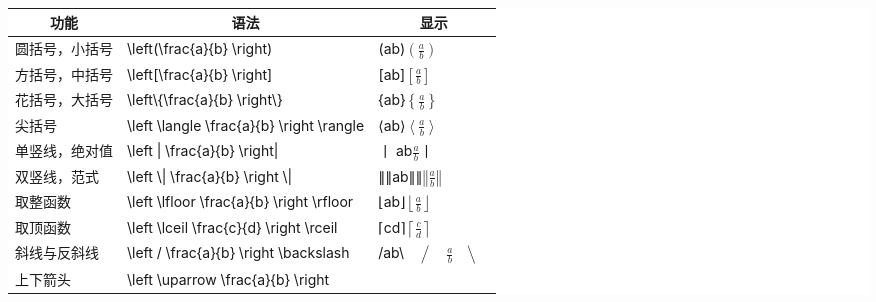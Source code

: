 <table><thead><tr><th>功能</th><th>语法</th><th>显示</th></tr></thead><tbody><tr><td>圆括号，小括号</td><td>\left(\frac{a}{b} \right)</td><td><span class="MathJax" id="MathJax-Element-31-Frame" tabindex="0" data-mathml="<math xmlns=&quot;http://www.w3.org/1998/Math/MathML&quot;><mrow><mo>(</mo><mfrac><mi>a</mi><mi>b</mi></mfrac><mo>)</mo></mrow></math>" role="presentation" style="position: relative;"><nobr aria-hidden="true">(ab)</nobr><math xmlns="http://www.w3.org/1998/Math/MathML"><mrow><mo>(</mo><mfrac><mi>a</mi><mi>b</mi></mfrac><mo>)</mo></mrow></math><script type="math/tex" id="MathJax-Element-31">\left( \frac{a}{b} \right)</script></span></td></tr><tr><td>方括号，中括号</td><td>\left[\frac{a}{b} \right]</td><td><span class="MathJax" id="MathJax-Element-32-Frame" tabindex="0" data-mathml="<math xmlns=&quot;http://www.w3.org/1998/Math/MathML&quot;><mrow><mo>[</mo><mfrac><mi>a</mi><mi>b</mi></mfrac><mo>]</mo></mrow></math>" role="presentation" style="position: relative;"><nobr aria-hidden="true">[ab]</nobr><math xmlns="http://www.w3.org/1998/Math/MathML"><mrow><mo>[</mo><mfrac><mi>a</mi><mi>b</mi></mfrac><mo>]</mo></mrow></math><script type="math/tex" id="MathJax-Element-32">\left[ \frac{a}{b} \right]</script></span></td></tr><tr><td>花括号，大括号</td><td>\left\{\frac{a}{b} \right\}</td><td><span class="MathJax" id="MathJax-Element-33-Frame" tabindex="0" data-mathml="<math xmlns=&quot;http://www.w3.org/1998/Math/MathML&quot;><mrow><mo>{</mo><mfrac><mi>a</mi><mi>b</mi></mfrac><mo>}</mo></mrow></math>" role="presentation" style="position: relative;"><nobr aria-hidden="true">{ab}</nobr><math xmlns="http://www.w3.org/1998/Math/MathML"><mrow><mo>{</mo><mfrac><mi>a</mi><mi>b</mi></mfrac><mo>}</mo></mrow></math><script type="math/tex" id="MathJax-Element-33">\left\{ \frac{a}{b} \right \}</script></span></td></tr><tr><td>尖括号</td><td>\left \langle \frac{a}{b} \right \rangle</td><td><span class="MathJax" id="MathJax-Element-34-Frame" tabindex="0" data-mathml="<math xmlns=&quot;http://www.w3.org/1998/Math/MathML&quot;><mrow><mo>&amp;#x27E8;</mo><mfrac><mi>a</mi><mi>b</mi></mfrac><mo>&amp;#x27E9;</mo></mrow></math>" role="presentation" style="position: relative;"><nobr aria-hidden="true">⟨ab⟩</nobr><math xmlns="http://www.w3.org/1998/Math/MathML"><mrow><mo>⟨</mo><mfrac><mi>a</mi><mi>b</mi></mfrac><mo>⟩</mo></mrow></math><script type="math/tex" id="MathJax-Element-34">\left \langle \frac{a}{b} \right \rangle</script></span></td></tr><tr><td>单竖线，绝对值</td><td>\left | \frac{a}{b} \right|</td><td>丨<span class="MathJax" id="MathJax-Element-35-Frame" tabindex="0" data-mathml="<math xmlns=&quot;http://www.w3.org/1998/Math/MathML&quot;><mfrac><mi>a</mi><mi>b</mi></mfrac></math>" role="presentation" style="position: relative;"><nobr aria-hidden="true"> ab</nobr><math xmlns="http://www.w3.org/1998/Math/MathML"><mfrac><mi>a</mi><mi>b</mi></mfrac></math><script type="math/tex" id="MathJax-Element-35">\frac{a}{b}</script>丨</span></td></tr><tr><td>双竖线，范式</td><td>\left \| \frac{a}{b} \right \|</td><td><span class="MathJax" id="MathJax-Element-36-Frame" tabindex="0" data-mathml="<math xmlns=&quot;http://www.w3.org/1998/Math/MathML&quot;><mrow><mo symmetric=&quot;true&quot;>&amp;#x2016;</mo><mfrac><mi>a</mi><mi>b</mi></mfrac><mo symmetric=&quot;true&quot;>&amp;#x2016;</mo></mrow></math>" role="presentation" style="position: relative;"><nobr aria-hidden="true">∥∥ab∥∥</nobr><math xmlns="http://www.w3.org/1998/Math/MathML"><mrow><mo symmetric="true">‖</mo><mfrac><mi>a</mi><mi>b</mi></mfrac><mo symmetric="true">‖</mo></mrow></math><script type="math/tex" id="MathJax-Element-36">\left \| \frac{a}{b} \right \|</script></span></td></tr><tr><td>取整函数</td><td>\left \lfloor \frac{a}{b} \right \rfloor</td><td><span class="MathJax" id="MathJax-Element-37-Frame" tabindex="0" data-mathml="<math xmlns=&quot;http://www.w3.org/1998/Math/MathML&quot;><mrow><mo>&amp;#x230A;</mo><mfrac><mi>a</mi><mi>b</mi></mfrac><mo>&amp;#x230B;</mo></mrow></math>" role="presentation" style="position: relative;"><nobr aria-hidden="true">⌊ab⌋</nobr><math xmlns="http://www.w3.org/1998/Math/MathML"><mrow><mo>⌊</mo><mfrac><mi>a</mi><mi>b</mi></mfrac><mo>⌋</mo></mrow></math><script type="math/tex" id="MathJax-Element-37">\left \lfloor \frac{a}{b} \right \rfloor</script></span></td></tr><tr><td>取顶函数</td><td>\left \lceil \frac{c}{d} \right \rceil</td><td><span class="MathJax" id="MathJax-Element-38-Frame" tabindex="0" data-mathml="<math xmlns=&quot;http://www.w3.org/1998/Math/MathML&quot;><mrow><mo>&amp;#x2308;</mo><mfrac><mi>c</mi><mi>d</mi></mfrac><mo>&amp;#x2309;</mo></mrow></math>" role="presentation" style="position: relative;"><nobr aria-hidden="true">⌈cd⌉</nobr><math xmlns="http://www.w3.org/1998/Math/MathML"><mrow><mo>⌈</mo><mfrac><mi>c</mi><mi>d</mi></mfrac><mo>⌉</mo></mrow></math><script type="math/tex" id="MathJax-Element-38">\left \lceil \frac{c}{d} \right \rceil</script></span></td></tr><tr><td>斜线与反斜线</td><td>\left / \frac{a}{b} \right \backslash</td><td><span class="MathJax" id="MathJax-Element-39-Frame" tabindex="0" data-mathml="<math xmlns=&quot;http://www.w3.org/1998/Math/MathML&quot;><mrow><mo fence=&quot;true&quot; stretchy=&quot;true&quot; symmetric=&quot;true&quot;>/</mo><mfrac><mi>a</mi><mi>b</mi></mfrac><mo fence=&quot;true&quot; stretchy=&quot;true&quot; symmetric=&quot;true&quot;>\</mo></mrow></math>" role="presentation" style="position: relative;"><nobr aria-hidden="true">/ab\</nobr><math xmlns="http://www.w3.org/1998/Math/MathML"><mrow><mo fence="true" stretchy="true" symmetric="true">/</mo><mfrac><mi>a</mi><mi>b</mi></mfrac><mo fence="true" stretchy="true" symmetric="true">\</mo></mrow></math><script type="math/tex" id="MathJax-Element-39">\left / \frac{a}{b} \right \backslash</script></span></td></tr><tr><td>上下箭头</td><td>\left \uparrow \frac{a}{b} \right